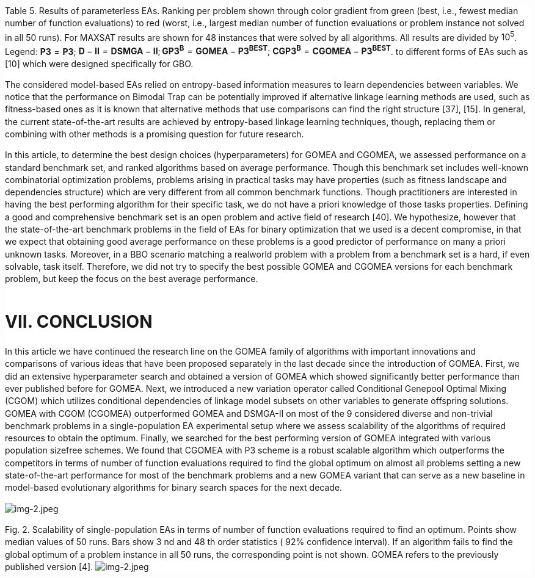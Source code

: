 Table 5. Results of parameterless EAs. Ranking per problem shown through color gradient from green (best, i.e., fewest median number of function evaluations) to red (worst, i.e., largest median number of function evaluations or problem instance not solved in all 50 runs). For MAXSAT results are shown for 48 instances that were solved by all algorithms. All results are divided by $10^{5}$. Legend: $\mathbf{P 3}=\mathbf{P 3}$; $\mathbf{D}-\mathbf{I I}=\mathbf{D S M G A}-\mathbf{I I} ; \mathbf{G P 3}^{\mathbf{B}}=\mathbf{G O M E A}-\mathbf{P 3}^{\mathbf{B E S T}} ;$ $\mathbf{C G P 3}^{\mathbf{B}}=\mathbf{C G O M E A}-\mathbf{P 3}^{\mathbf{B E S T}}$.
to different forms of EAs such as [10] which were designed specifically for GBO.

The considered model-based EAs relied on entropy-based information measures to learn dependencies between variables. We notice that the performance on Bimodal Trap can be potentially improved if alternative linkage learning methods are used, such as fitness-based ones as it is known that alternative methods that use comparisons can find the right structure [37], [15]. In general, the current state-of-the-art results are achieved by entropy-based linkage learning techniques, though, replacing them or combining with other methods is a promising question for future research.

In this article, to determine the best design choices (hyperparameters) for GOMEA and CGOMEA, we assessed performance on a standard benchmark set, and ranked algorithms based on average performance. Though this benchmark set includes well-known combinatorial optimization problems, problems arising in practical tasks may have properties (such as fitness landscape and dependencies structure) which are very different from all common benchmark functions. Though practitioners are interested in having the best performing algorithm for their specific task, we do not have a priori knowledge of those tasks properties. Defining a good and comprehensive benchmark set is an open problem and active field of research [40]. We hypothesize, however that the state-of-the-art benchmark problems in the field of EAs for binary optimization that we used is a decent compromise, in that we expect that obtaining good average performance on these problems is a good predictor of performance on many a priori unknown tasks. Moreover, in a BBO scenario matching a realworld problem with a problem from a benchmark set is a hard, if even solvable, task itself. Therefore, we did not try to specify the best possible GOMEA and CGOMEA versions for each benchmark problem, but keep the focus on the best average performance.

# VII. CONCLUSION 

In this article we have continued the research line on the GOMEA family of algorithms with important innovations and comparisons of various ideas that have been proposed separately in the last decade since the introduction of GOMEA. First, we did an extensive hyperparameter search and obtained a version of GOMEA which showed significantly better performance than ever published before for GOMEA. Next, we introduced a new variation operator called Conditional Genepool Optimal Mixing (CGOM) which utilizes conditional dependencies of linkage model subsets on other variables to generate offspring solutions. GOMEA with CGOM (CGOMEA) outperformed GOMEA and DSMGA-II on most of the 9 considered diverse and non-trivial benchmark problems in a single-population EA experimental setup where we assess scalability of the algorithms of required resources to obtain the optimum. Finally, we searched for the best performing version of GOMEA integrated with various population sizefree schemes. We found that CGOMEA with P3 scheme is a robust scalable algorithm which outperforms the competitors in terms of number of function evaluations required to find the global optimum on almost all problems setting a new state-of-the-art performance for most of the benchmark problems and a new GOMEA variant that can serve as a new baseline in model-based evolutionary algorithms for binary search spaces for the next decade.

![img-2.jpeg](img-2.jpeg)

Fig. 2. Scalability of single-population EAs in terms of number of function evaluations required to find an optimum. Points show median values of 50 runs. Bars show 3 nd and 48 th order statistics ( $92 \%$ confidence interval). If an algorithm fails to find the global optimum of a problem instance in all 50 runs, the corresponding point is not shown. GOMEA refers to the previously published version [4].
![img-2.jpeg](img-2.jpeg)


[^0]:    ${ }^{1}$ Source code is available on the repository of the first author: https://github. com/ArkadiyD/BinaryGOMEA and the website of the last author: http://www. cwi.nl/ bosman